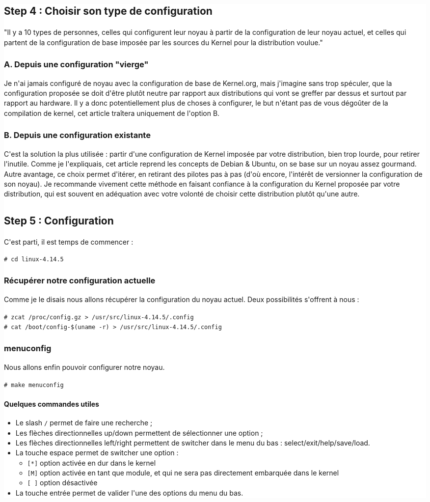 ## Step 4 : Choisir son type de configuration

"Il y a 10 types de personnes, celles qui configurent leur noyau à partir de la configuration de leur noyau actuel, et celles qui partent de la configuration de base imposée par les sources du Kernel pour la distribution voulue."

### A. Depuis une configuration "vierge"

Je n'ai jamais configuré de noyau avec la configuration de base de Kernel.org, mais j'imagine sans trop spéculer, que la configuration proposée se doit d'être plutôt neutre par rapport aux distributions qui vont se greffer par dessus et surtout par rapport au hardware.
Il y a donc potentiellement plus de choses à configurer, le but n'étant pas de vous dégoûter de la compilation de kernel, cet article traîtera uniquement de l'option B.

### B. Depuis une configuration existante

C'est la solution la plus utilisée : partir d'une configuration de Kernel imposée par votre distribution, bien trop lourde, pour retirer l'inutile. Comme je l'expliquais, cet article reprend les concepts de Debian & Ubuntu, on se base sur un noyau assez gourmand.
Autre avantage, ce choix permet d'itérer, en retirant des pilotes pas à pas (d'où encore, l'intérêt de versionner la configuration de son noyau). Je recommande vivement cette méthode en faisant confiance à la configuration du Kernel proposée par votre distribution, qui est souvent en adéquation avec votre volonté de choisir cette distribution plutôt qu'une autre.

## Step 5 : Configuration

C'est parti, il est temps de commencer :
```
# cd linux-4.14.5
```
### Récupérer notre configuration actuelle

Comme je le disais nous allons récupérer la configuration du noyau actuel. Deux possibilités s'offrent à nous :
```
# zcat /proc/config.gz > /usr/src/linux-4.14.5/.config
# cat /boot/config-$(uname -r) > /usr/src/linux-4.14.5/.config
```

### menuconfig

Nous allons enfin pouvoir configurer notre noyau.
```
# make menuconfig
```

#### Quelques commandes utiles

 - Le slash `/` permet de faire une recherche ;
 - Les flèches directionnelles up/down permettent de sélectionner une option ;
 - Les flèches directionnelles left/right permettent de switcher dans le menu du bas : select/exit/help/save/load.
 - La touche espace permet de switcher une option :
    - `[*]` option activée en dur dans le kernel
    - `[M]` option activée en tant que module, et qui ne sera pas directement embarquée dans le kernel
    - `[ ]` option désactivée
 - La touche entrée permet de valider l'une des options du menu du bas.
